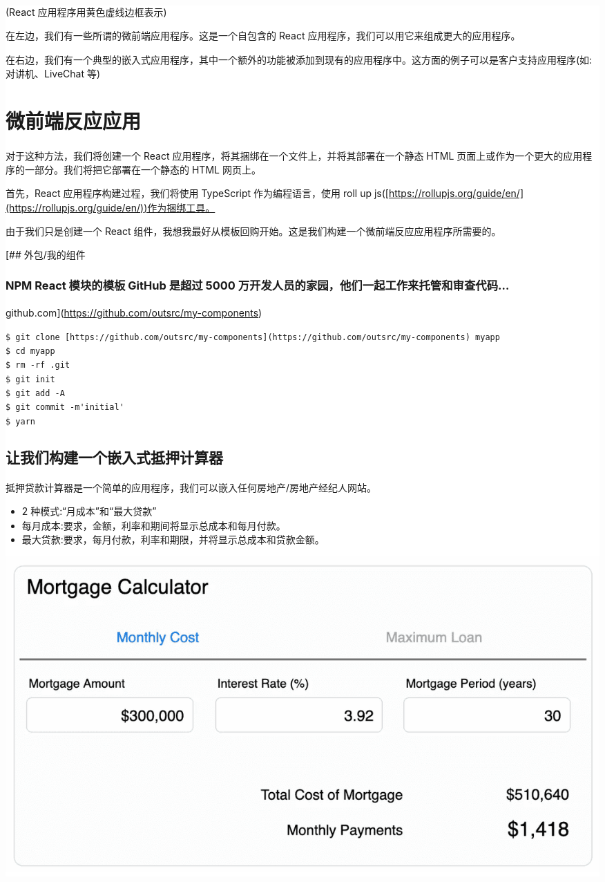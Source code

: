 
(React 应用程序用黄色虚线边框表示)

在左边，我们有一些所谓的微前端应用程序。这是一个自包含的 React 应用程序，我们可以用它来组成更大的应用程序。

在右边，我们有一个典型的嵌入式应用程序，其中一个额外的功能被添加到现有的应用程序中。这方面的例子可以是客户支持应用程序(如:对讲机、LiveChat 等)

# 微前端反应应用

对于这种方法，我们将创建一个 React 应用程序，将其捆绑在一个文件上，并将其部署在一个静态 HTML 页面上或作为一个更大的应用程序的一部分。我们将把它部署在一个静态的 HTML 网页上。

首先，React 应用程序构建过程，我们将使用 TypeScript 作为编程语言，使用 roll up js([https://rollupjs.org/guide/en/](https://rollupjs.org/guide/en/))作为捆绑工具。

由于我们只是创建一个 React 组件，我想我最好从模板回购开始。这是我们构建一个微前端反应应用程序所需要的。

[](https://github.com/outsrc/my-components) [## 外包/我的组件

### NPM React 模块的模板 GitHub 是超过 5000 万开发人员的家园，他们一起工作来托管和审查代码…

github.com](https://github.com/outsrc/my-components) 

```
$ git clone [https://github.com/outsrc/my-components](https://github.com/outsrc/my-components) myapp
$ cd myapp
$ rm -rf .git
$ git init
$ git add -A
$ git commit -m'initial'
$ yarn
```

## 让我们构建一个嵌入式抵押计算器

抵押贷款计算器是一个简单的应用程序，我们可以嵌入任何房地产/房地产经纪人网站。

*   2 种模式:“月成本”和“最大贷款”
*   每月成本:要求，金额，利率和期间将显示总成本和每月付款。
*   最大贷款:要求，每月付款，利率和期限，并将显示总成本和贷款金额。

![](img/2558aa85b8f0dfed9dfd49f848705653.png)
